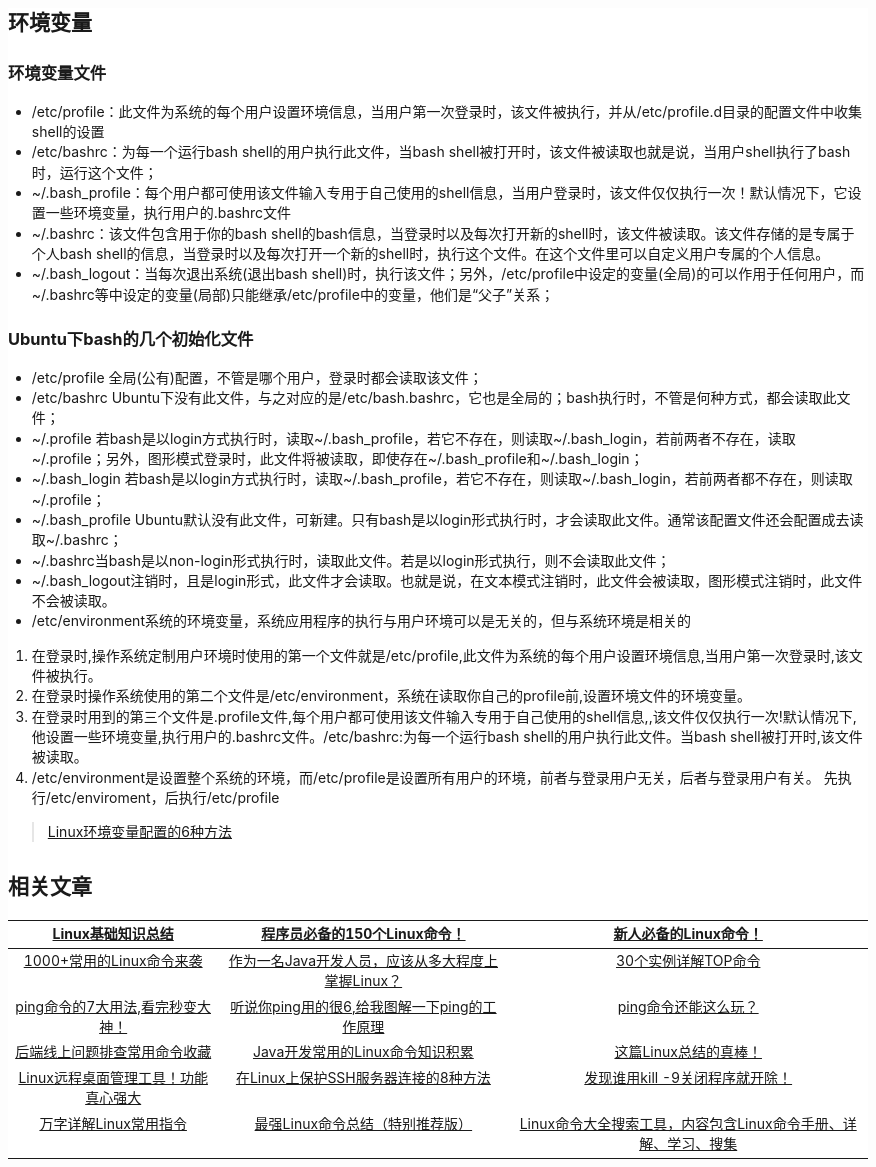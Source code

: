 ## 环境变量

### 环境变量文件

- /etc/profile：此文件为系统的每个用户设置环境信息，当用户第一次登录时，该文件被执行，并从/etc/profile.d目录的配置文件中收集shell的设置
- /etc/bashrc：为每一个运行bash shell的用户执行此文件，当bash shell被打开时，该文件被读取也就是说，当用户shell执行了bash时，运行这个文件；
- ~/.bash_profile：每个用户都可使用该文件输入专用于自己使用的shell信息，当用户登录时，该文件仅仅执行一次！默认情况下，它设置一些环境变量，执行用户的.bashrc文件
- ~/.bashrc：该文件包含用于你的bash shell的bash信息，当登录时以及每次打开新的shell时，该文件被读取。该文件存储的是专属于个人bash shell的信息，当登录时以及每次打开一个新的shell时，执行这个文件。在这个文件里可以自定义用户专属的个人信息。
- \~/.bash_logout：当每次退出系统(退出bash shell)时，执行该文件；另外，/etc/profile中设定的变量(全局)的可以作用于任何用户，而\~/.bashrc等中设定的变量(局部)只能继承/etc/profile中的变量，他们是“父子”关系；

### Ubuntu下bash的几个初始化文件
- /etc/profile 全局(公有)配置，不管是哪个用户，登录时都会读取该文件；
- /etc/bashrc Ubuntu下没有此文件，与之对应的是/etc/bash.bashrc，它也是全局的；bash执行时，不管是何种方式，都会读取此文件；
- \~/.profile 若bash是以login方式执行时，读取\~/.bash_profile，若它不存在，则读取\~/.bash_login，若前两者不存在，读取\~/.profile；另外，图形模式登录时，此文件将被读取，即使存在\~/.bash_profile和\~/.bash_login；
- \~/.bash_login 若bash是以login方式执行时，读取\~/.bash_profile，若它不存在，则读取\~/.bash_login，若前两者都不存在，则读取\~/.profile；
- \~/.bash_profile Ubuntu默认没有此文件，可新建。只有bash是以login形式执行时，才会读取此文件。通常该配置文件还会配置成去读取\~/.bashrc；
- \~/.bashrc当bash是以non-login形式执行时，读取此文件。若是以login形式执行，则不会读取此文件；
- \~/.bash_logout注销时，且是login形式，此文件才会读取。也就是说，在文本模式注销时，此文件会被读取，图形模式注销时，此文件不会被读取。
- /etc/environment系统的环境变量，系统应用程序的执行与用户环境可以是无关的，但与系统环境是相关的
1. 在登录时,操作系统定制用户环境时使用的第一个文件就是/etc/profile,此文件为系统的每个用户设置环境信息,当用户第一次登录时,该文件被执行。
2. 在登录时操作系统使用的第二个文件是/etc/environment，系统在读取你自己的profile前,设置环境文件的环境变量。
3. 在登录时用到的第三个文件是.profile文件,每个用户都可使用该文件输入专用于自己使用的shell信息,,该文件仅仅执行一次!默认情况下,他设置一些环境变量,执行用户的.bashrc文件。/etc/bashrc:为每一个运行bash shell的用户执行此文件。当bash shell被打开时,该文件被读取。
4. /etc/environment是设置整个系统的环境，而/etc/profile是设置所有用户的环境，前者与登录用户无关，后者与登录用户有关。
先执行/etc/enviroment，后执行/etc/profile

> [Linux环境变量配置的6种方法](https://mp.weixin.qq.com/s/D32FE4CS2pT89czVUv0SOg)

## 相关文章

| [Linux基础知识总结](https://javaguide.cn/cs-basics/operating-system/linux-intro.html) | [程序员必备的150个Linux命令！](https://mp.weixin.qq.com/s/wejhjmbtS16AdlDo0JiLMA) | [新人必备的Linux命令！](https://mp.weixin.qq.com/s/TvUcd7mLkHxD_botoo7BQg) |
| :----------------------------------------------------------: | :----------------------------------------------------------: | :----------------------------------------------------------: |
| [1000+常用的Linux命令来袭](https://mp.weixin.qq.com/s/43JCaDehv0nbzDKbe0S8Kg) | [作为一名Java开发人员，应该从多大程度上掌握Linux？](https://www.zhihu.com/question/319076999/answer/672319588?utm_source=wechat_timeline&utm_medium=social&utm_oi=1040923520439672832&from=timeline) | [30个实例详解TOP命令](https://mp.weixin.qq.com/s/2FDa8fOm6x4-1MP9l9N7vA) |
| [ping命令的7大用法,看完秒变大神！](https://mp.weixin.qq.com/s/liiz58PC1JlfPaEW81wUpg) | [听说你ping用的很6,给我图解一下ping的工作原理](https://mp.weixin.qq.com/s/4pPdcSak3YLyqiz4Ns8htQ) | [ping命令还能这么玩？](https://mp.weixin.qq.com/s/fLY3JH5_4_h4vABV7B-4uw) |
| [后端线上问题排查常用命令收藏](https://mp.weixin.qq.com/s?__biz=Mzg2MDYzODI5Nw==&mid=2247494347&idx=1&sn=2f6bfe4a5716d4b0aba6d8b5348f7033&source=41#wechat_redirect) | [Java开发常用的Linux命令知识积累](https://mp.weixin.qq.com/s/jlmPjqFTfP4JNmbhpGoHsA) | [这篇Linux总结的真棒！](https://mp.weixin.qq.com/s/F_0kiOWgQS4BINx2t2Rqtw) |
| [Linux远程桌面管理工具！功能真心强大](https://mp.weixin.qq.com/s/UT3RYrUGP2E5JQbf1Z8c8w) | [在Linux上保护SSH服务器连接的8种方法](https://mp.weixin.qq.com/s/kxvc95RJoSKqcXwwmyrPKg) | [发现谁用kill -9关闭程序就开除！](https://mp.weixin.qq.com/s/zmfCC083VBrA8P6uWHL2DQ) |
| [万字详解Linux常用指令](https://mp.weixin.qq.com/s/hXDAZD0LUJ9g85t6fkBR-Q) | [最强Linux命令总结（特别推荐版）](https://mp.weixin.qq.com/s/KN9OPZMhmuA6rhx5YTjwDA) | [Linux命令大全搜索工具，内容包含Linux命令手册、详解、学习、搜集](https://github.com/jaywcjlove/linux-command) |